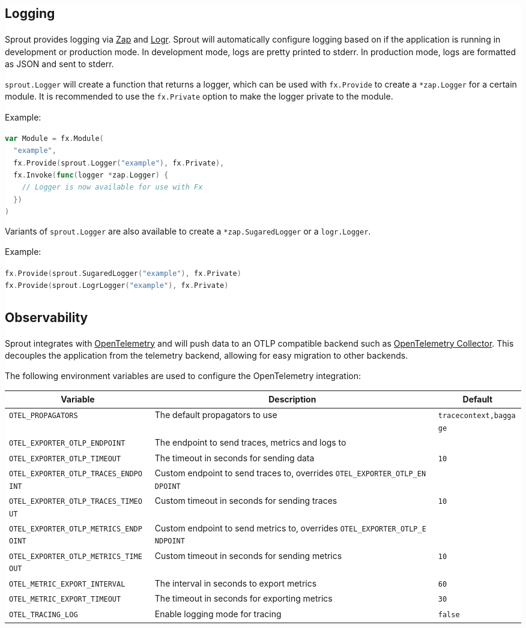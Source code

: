 ## Logging

Sprout provides logging via [Zap](https://github.com/uber-go/zap) and
[Logr](https://github.com/go-logr/logr). Sprout will automatically configure
logging based on if the application is running in development or production
mode. In development mode, logs are pretty printed to stderr. In production
mode, logs are formatted as JSON and sent to stderr.

`sprout.Logger` will create a function that returns a logger, which can be used
with `fx.Provide` to create a `*zap.Logger` for a certain module. It is
recommended to use the `fx.Private` option to make the logger private to the
module.

Example:

```go
var Module = fx.Module(
  "example",
  fx.Provide(sprout.Logger("example"), fx.Private),
  fx.Invoke(func(logger *zap.Logger) {
    // Logger is now available for use with Fx
  })
)
```

Variants of `sprout.Logger` are also available to create a `*zap.SugaredLogger`
or a `logr.Logger`.

Example:
  
```go
fx.Provide(sprout.SugaredLogger("example"), fx.Private)
fx.Provide(sprout.LogrLogger("example"), fx.Private)
```

## Observability

Sprout integrates with [OpenTelemetry](https://opentelemetry.io/) and will push
data to an OTLP compatible backend such as [OpenTelemetry Collector](https://opentelemetry.io/docs/collector/).
This decouples the application from the telemetry backend, allowing for easy
migration to other backends.

The following environment variables are used to configure the OpenTelemetry
integration:

| Variable | Description | Default |
| -------- | ----------- | ------- |
| `OTEL_PROPAGATORS` | The default propagators to use | `tracecontext,baggage` |
| `OTEL_EXPORTER_OTLP_ENDPOINT` | The endpoint to send traces, metrics and logs to |  |
| `OTEL_EXPORTER_OTLP_TIMEOUT` | The timeout in seconds for sending data | `10` |
| `OTEL_EXPORTER_OTLP_TRACES_ENDPOINT` | Custom endpoint to send traces to, overrides `OTEL_EXPORTER_OTLP_ENDPOINT` |  |
| `OTEL_EXPORTER_OTLP_TRACES_TIMEOUT` | Custom timeout in seconds for sending traces | `10` |
| `OTEL_EXPORTER_OTLP_METRICS_ENDPOINT` | Custom endpoint to send metrics to, overrides `OTEL_EXPORTER_OTLP_ENDPOINT` |  |
| `OTEL_EXPORTER_OTLP_METRICS_TIMEOUT` | Custom timeout in seconds for sending metrics | `10` |
| `OTEL_METRIC_EXPORT_INTERVAL` | The interval in seconds to export metrics | `60` |
| `OTEL_METRIC_EXPORT_TIMEOUT` | The timeout in seconds for exporting metrics | `30` |
| `OTEL_TRACING_LOG` | Enable logging mode for tracing | `false` |
